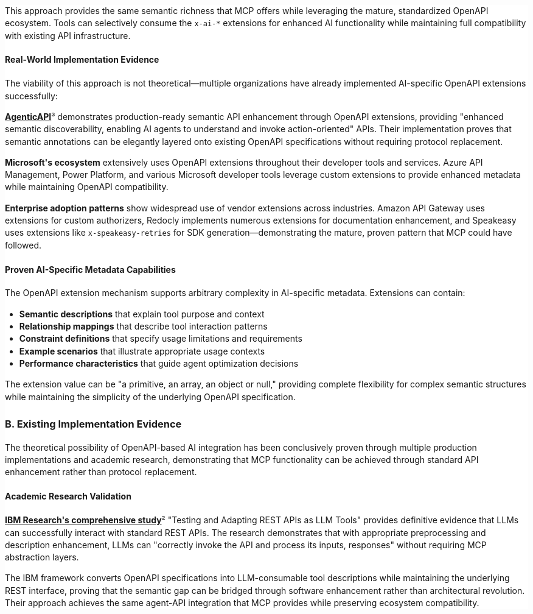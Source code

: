 
This approach provides the same semantic richness that MCP offers while leveraging the mature, standardized OpenAPI ecosystem. Tools can selectively consume the `x-ai-*` extensions for enhanced AI functionality while maintaining full compatibility with existing API infrastructure.

#### Real-World Implementation Evidence

The viability of this approach is not theoretical—multiple organizations have already implemented AI-specific OpenAPI extensions successfully:

[**AgenticAPI**](https://agenticapi.com/)³ demonstrates production-ready semantic API enhancement through OpenAPI extensions, providing "enhanced semantic discoverability, enabling AI agents to understand and invoke action-oriented" APIs. Their implementation proves that semantic annotations can be elegantly layered onto existing OpenAPI specifications without requiring protocol replacement.

**Microsoft's ecosystem** extensively uses OpenAPI extensions throughout their developer tools and services. Azure API Management, Power Platform, and various Microsoft developer tools leverage custom extensions to provide enhanced metadata while maintaining OpenAPI compatibility.

**Enterprise adoption patterns** show widespread use of vendor extensions across industries. Amazon API Gateway uses extensions for custom authorizers, Redocly implements numerous extensions for documentation enhancement, and Speakeasy uses extensions like `x-speakeasy-retries` for SDK generation—demonstrating the mature, proven pattern that MCP could have followed.

#### Proven AI-Specific Metadata Capabilities

The OpenAPI extension mechanism supports arbitrary complexity in AI-specific metadata. Extensions can contain:

- **Semantic descriptions** that explain tool purpose and context
- **Relationship mappings** that describe tool interaction patterns
- **Constraint definitions** that specify usage limitations and requirements
- **Example scenarios** that illustrate appropriate usage contexts
- **Performance characteristics** that guide agent optimization decisions

The extension value can be "a primitive, an array, an object or null," providing complete flexibility for complex semantic structures while maintaining the simplicity of the underlying OpenAPI specification.

### B. Existing Implementation Evidence

The theoretical possibility of OpenAPI-based AI integration has been conclusively proven through multiple production implementations and academic research, demonstrating that MCP functionality can be achieved through standard API enhancement rather than protocol replacement.

#### Academic Research Validation

[**IBM Research's comprehensive study**](https://arxiv.org/abs/2404.09502)² "Testing and Adapting REST APIs as LLM Tools" provides definitive evidence that LLMs can successfully interact with standard REST APIs. The research demonstrates that with appropriate preprocessing and description enhancement, LLMs can "correctly invoke the API and process its inputs, responses" without requiring MCP abstraction layers.

The IBM framework converts OpenAPI specifications into LLM-consumable tool descriptions while maintaining the underlying REST interface, proving that the semantic gap can be bridged through software enhancement rather than architectural revolution. Their approach achieves the same agent-API integration that MCP provides while preserving ecosystem compatibility.
